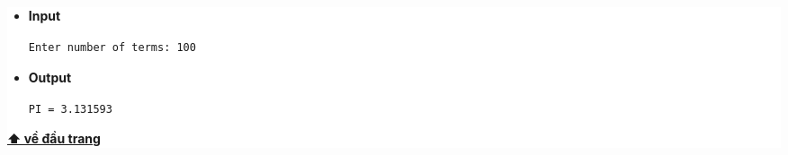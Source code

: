 - **Input**
    ```
    Enter number of terms: 100
    ```

- **Output**
    ```
    PI = 3.131593
    ```

**[⬆ về đầu trang](#mục-lục)**
